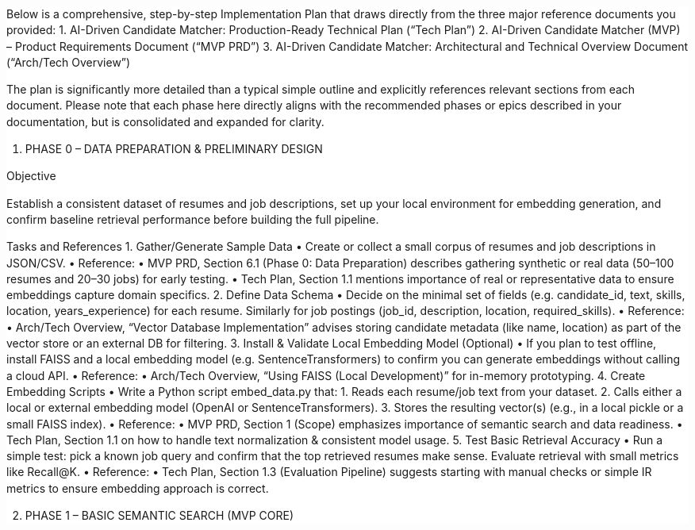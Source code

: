 Below is a comprehensive, step-by-step Implementation Plan that draws directly from the three major reference documents you provided:
	1.	AI-Driven Candidate Matcher: Production-Ready Technical Plan (“Tech Plan”)
	2.	AI-Driven Candidate Matcher (MVP) – Product Requirements Document (“MVP PRD”)
	3.	AI-Driven Candidate Matcher: Architectural and Technical Overview Document (“Arch/Tech Overview”)

The plan is significantly more detailed than a typical simple outline and explicitly references relevant sections from each document. Please note that each phase here directly aligns with the recommended phases or epics described in your documentation, but is consolidated and expanded for clarity.

1. PHASE 0 – DATA PREPARATION & PRELIMINARY DESIGN

Objective

Establish a consistent dataset of resumes and job descriptions, set up your local environment for embedding generation, and confirm baseline retrieval performance before building the full pipeline.

Tasks and References
	1.	Gather/Generate Sample Data
	•	Create or collect a small corpus of resumes and job descriptions in JSON/CSV.
	•	Reference:
	•	MVP PRD, Section 6.1 (Phase 0: Data Preparation) describes gathering synthetic or real data (50–100 resumes and 20–30 jobs) for early testing.
	•	Tech Plan, Section 1.1 mentions importance of real or representative data to ensure embeddings capture domain specifics.
	2.	Define Data Schema
	•	Decide on the minimal set of fields (e.g. candidate_id, text, skills, location, years_experience) for each resume. Similarly for job postings (job_id, description, location, required_skills).
	•	Reference:
	•	Arch/Tech Overview, “Vector Database Implementation” advises storing candidate metadata (like name, location) as part of the vector store or an external DB for filtering.
	3.	Install & Validate Local Embedding Model (Optional)
	•	If you plan to test offline, install FAISS and a local embedding model (e.g. SentenceTransformers) to confirm you can generate embeddings without calling a cloud API.
	•	Reference:
	•	Arch/Tech Overview, “Using FAISS (Local Development)” for in-memory prototyping.
	4.	Create Embedding Scripts
	•	Write a Python script embed_data.py that:
	1.	Reads each resume/job text from your dataset.
	2.	Calls either a local or external embedding model (OpenAI or SentenceTransformers).
	3.	Stores the resulting vector(s) (e.g., in a local pickle or a small FAISS index).
	•	Reference:
	•	MVP PRD, Section 1 (Scope) emphasizes importance of semantic search and data readiness.
	•	Tech Plan, Section 1.1 on how to handle text normalization & consistent model usage.
	5.	Test Basic Retrieval Accuracy
	•	Run a simple test: pick a known job query and confirm that the top retrieved resumes make sense. Evaluate retrieval with small metrics like Recall@K.
	•	Reference:
	•	Tech Plan, Section 1.3 (Evaluation Pipeline) suggests starting with manual checks or simple IR metrics to ensure embedding approach is correct.

2. PHASE 1 – BASIC SEMANTIC SEARCH (MVP CORE)
